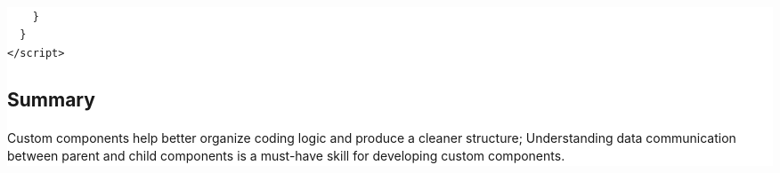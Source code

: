 ```
    }
  }
</script>
```

## Summary

Custom components help better organize coding logic and produce a cleaner structure; Understanding data communication between parent and child components is a must-have skill for developing custom components.